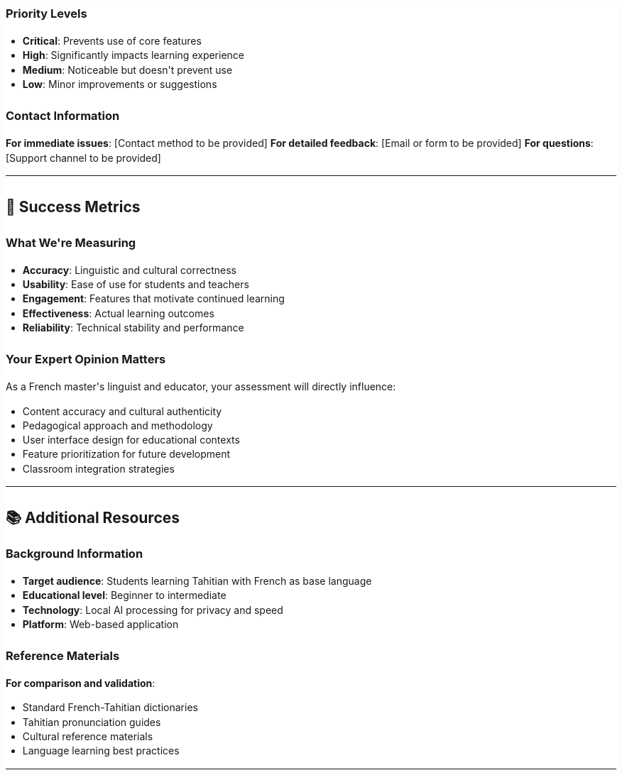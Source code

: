### Priority Levels
- **Critical**: Prevents use of core features
- **High**: Significantly impacts learning experience
- **Medium**: Noticeable but doesn't prevent use
- **Low**: Minor improvements or suggestions

### Contact Information
**For immediate issues**: [Contact method to be provided]
**For detailed feedback**: [Email or form to be provided]
**For questions**: [Support channel to be provided]

---

## 🌟 Success Metrics

### What We're Measuring
- **Accuracy**: Linguistic and cultural correctness
- **Usability**: Ease of use for students and teachers
- **Engagement**: Features that motivate continued learning
- **Effectiveness**: Actual learning outcomes
- **Reliability**: Technical stability and performance

### Your Expert Opinion Matters
As a French master's linguist and educator, your assessment will directly influence:
- Content accuracy and cultural authenticity
- Pedagogical approach and methodology
- User interface design for educational contexts
- Feature prioritization for future development
- Classroom integration strategies

---

## 📚 Additional Resources

### Background Information
- **Target audience**: Students learning Tahitian with French as base language
- **Educational level**: Beginner to intermediate
- **Technology**: Local AI processing for privacy and speed
- **Platform**: Web-based application

### Reference Materials
**For comparison and validation**:
- Standard French-Tahitian dictionaries
- Tahitian pronunciation guides
- Cultural reference materials
- Language learning best practices

---
